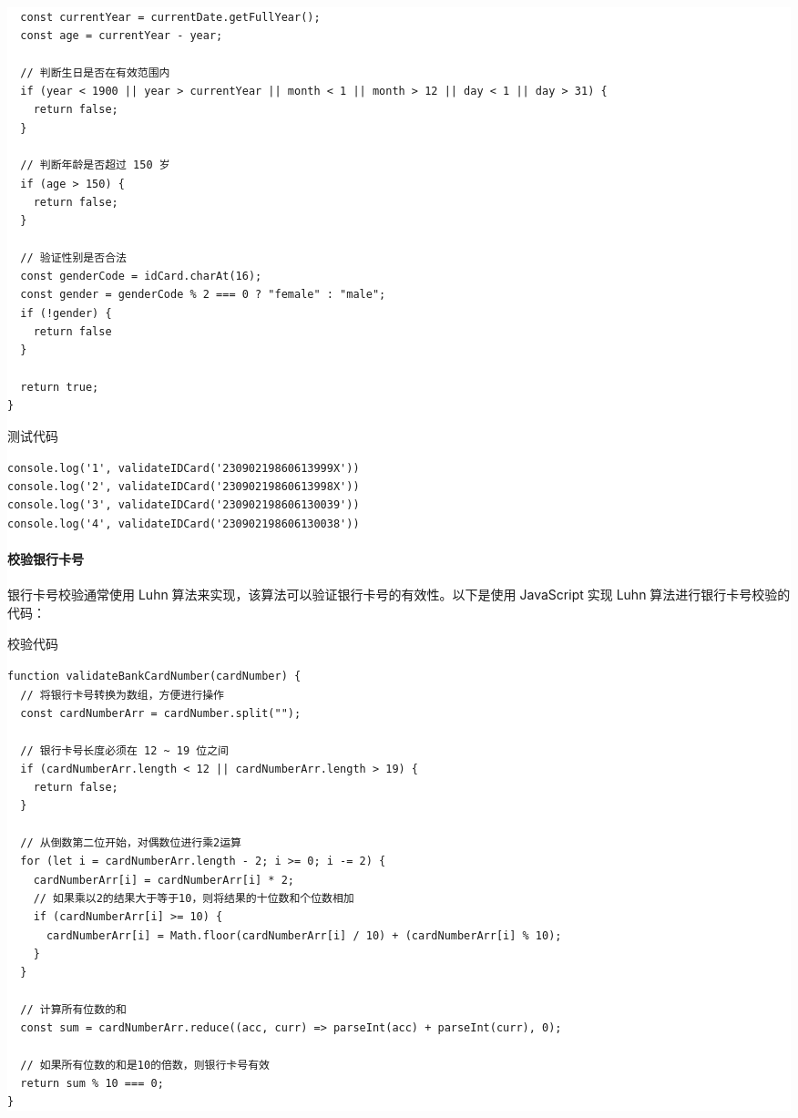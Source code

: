 ```
  const currentYear = currentDate.getFullYear();
  const age = currentYear - year;

  // 判断生日是否在有效范围内
  if (year < 1900 || year > currentYear || month < 1 || month > 12 || day < 1 || day > 31) {
    return false;
  }

  // 判断年龄是否超过 150 岁
  if (age > 150) {
    return false;
  }

  // 验证性别是否合法
  const genderCode = idCard.charAt(16);
  const gender = genderCode % 2 === 0 ? "female" : "male";
  if (!gender) {
    return false
  }

  return true;
}
```

测试代码

```
console.log('1', validateIDCard('23090219860613999X'))
console.log('2', validateIDCard('23090219860613998X'))
console.log('3', validateIDCard('230902198606130039'))
console.log('4', validateIDCard('230902198606130038'))
```

#### 校验银行卡号

银行卡号校验通常使用 Luhn 算法来实现，该算法可以验证银行卡号的有效性。以下是使用 JavaScript 实现 Luhn 算法进行银行卡号校验的代码：

校验代码

```
function validateBankCardNumber(cardNumber) {
  // 将银行卡号转换为数组，方便进行操作
  const cardNumberArr = cardNumber.split("");

  // 银行卡号长度必须在 12 ~ 19 位之间
  if (cardNumberArr.length < 12 || cardNumberArr.length > 19) {
    return false;
  }

  // 从倒数第二位开始，对偶数位进行乘2运算
  for (let i = cardNumberArr.length - 2; i >= 0; i -= 2) {
    cardNumberArr[i] = cardNumberArr[i] * 2;
    // 如果乘以2的结果大于等于10，则将结果的十位数和个位数相加
    if (cardNumberArr[i] >= 10) {
      cardNumberArr[i] = Math.floor(cardNumberArr[i] / 10) + (cardNumberArr[i] % 10);
    }
  }

  // 计算所有位数的和
  const sum = cardNumberArr.reduce((acc, curr) => parseInt(acc) + parseInt(curr), 0);

  // 如果所有位数的和是10的倍数，则银行卡号有效
  return sum % 10 === 0;
}
```
